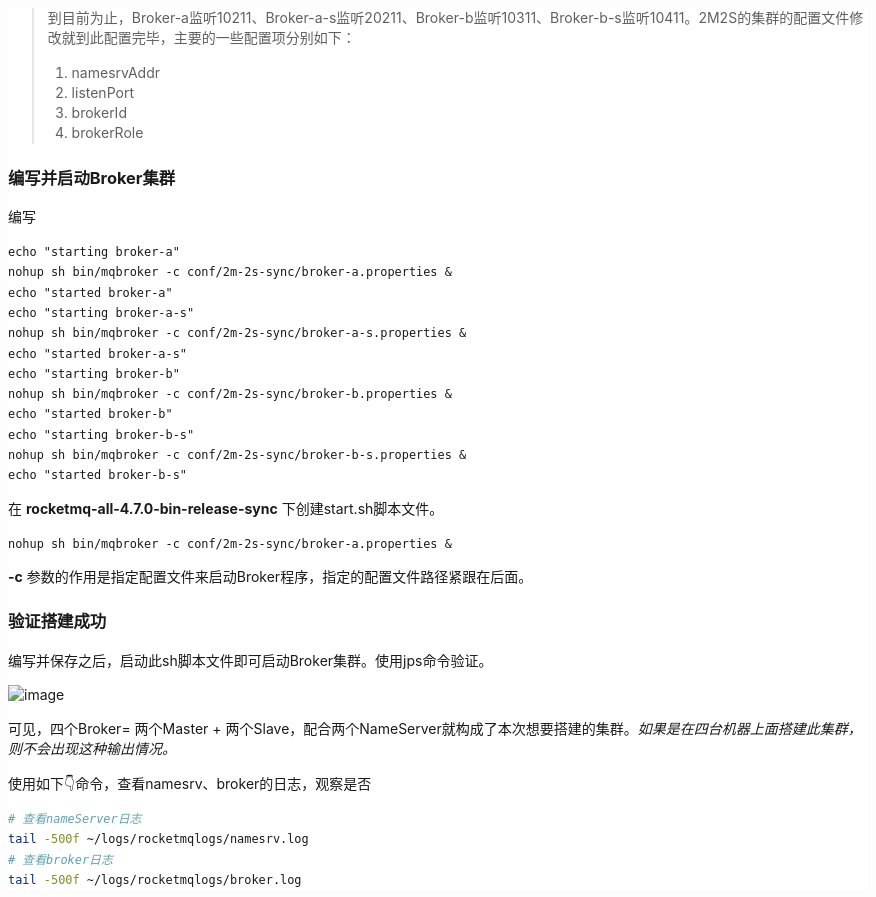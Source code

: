 

> 到目前为止，Broker-a监听10211、Broker-a-s监听20211、Broker-b监听10311、Broker-b-s监听10411。2M2S的集群的配置文件修改就到此配置完毕，主要的一些配置项分别如下：
>
> 1. namesrvAddr
> 1. listenPort
> 1. brokerId
> 1. brokerRole





### 编写并启动Broker集群

编写

```properties
echo "starting broker-a"
nohup sh bin/mqbroker -c conf/2m-2s-sync/broker-a.properties &
echo "started broker-a"
echo "starting broker-a-s"
nohup sh bin/mqbroker -c conf/2m-2s-sync/broker-a-s.properties &
echo "started broker-a-s"
echo "starting broker-b"
nohup sh bin/mqbroker -c conf/2m-2s-sync/broker-b.properties &
echo "started broker-b"
echo "starting broker-b-s"
nohup sh bin/mqbroker -c conf/2m-2s-sync/broker-b-s.properties &
echo "started broker-b-s"
```

在 **rocketmq-all-4.7.0-bin-release-sync** 下创建start.sh脚本文件。

```properties
nohup sh bin/mqbroker -c conf/2m-2s-sync/broker-a.properties &
```

**-c** 参数的作用是指定配置文件来启动Broker程序，指定的配置文件路径紧跟在后面。





### 验证搭建成功

编写并保存之后，启动此sh脚本文件即可启动Broker集群。使用jps命令验证。

![image](https://hexo-yelihu.oss-cn-hangzhou.aliyuncs.com/hexo/img/2427414-20220326104314143-630799320.png)


可见，四个Broker= 两个Master + 两个Slave，配合两个NameServer就构成了本次想要搭建的集群。*如果是在四台机器上面搭建此集群，则不会出现这种输出情况。*

使用如下👇命令，查看namesrv、broker的日志，观察是否

```bash
# 查看nameServer日志
tail -500f ~/logs/rocketmqlogs/namesrv.log
# 查看broker日志
tail -500f ~/logs/rocketmqlogs/broker.log
```
